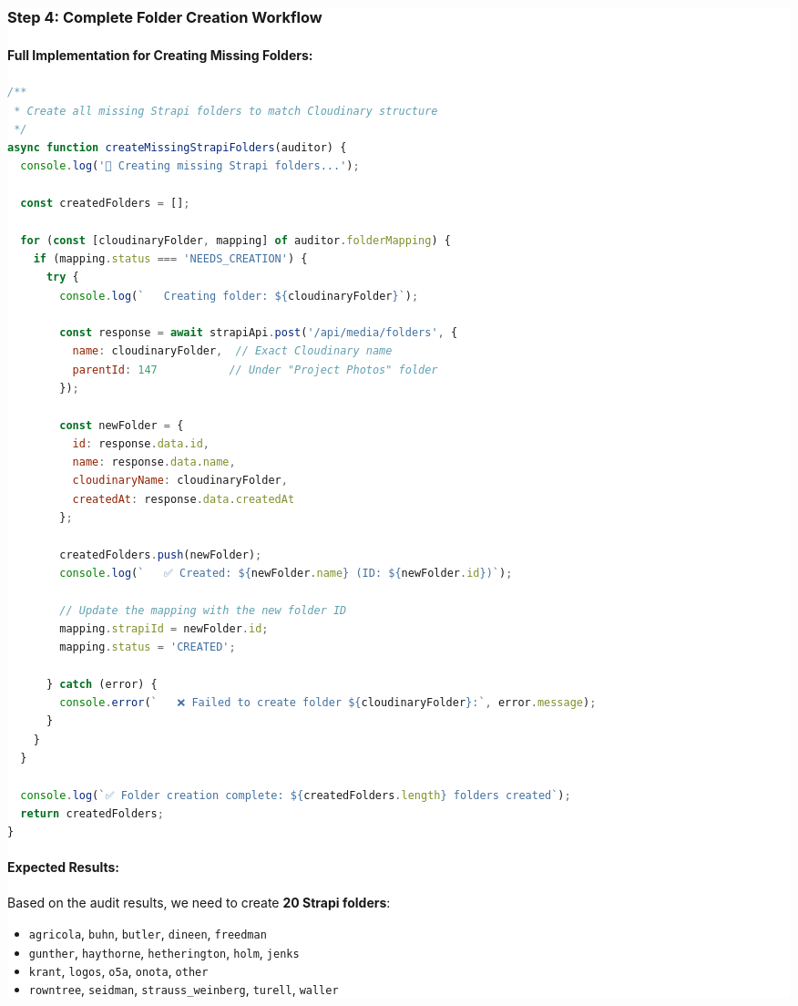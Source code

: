 ### Step 4: Complete Folder Creation Workflow

#### Full Implementation for Creating Missing Folders:
```javascript
/**
 * Create all missing Strapi folders to match Cloudinary structure
 */
async function createMissingStrapiFolders(auditor) {
  console.log('📁 Creating missing Strapi folders...');
  
  const createdFolders = [];
  
  for (const [cloudinaryFolder, mapping] of auditor.folderMapping) {
    if (mapping.status === 'NEEDS_CREATION') {
      try {
        console.log(`   Creating folder: ${cloudinaryFolder}`);
        
        const response = await strapiApi.post('/api/media/folders', {
          name: cloudinaryFolder,  // Exact Cloudinary name
          parentId: 147           // Under "Project Photos" folder
        });
        
        const newFolder = {
          id: response.data.id,
          name: response.data.name,
          cloudinaryName: cloudinaryFolder,
          createdAt: response.data.createdAt
        };
        
        createdFolders.push(newFolder);
        console.log(`   ✅ Created: ${newFolder.name} (ID: ${newFolder.id})`);
        
        // Update the mapping with the new folder ID
        mapping.strapiId = newFolder.id;
        mapping.status = 'CREATED';
        
      } catch (error) {
        console.error(`   ❌ Failed to create folder ${cloudinaryFolder}:`, error.message);
      }
    }
  }
  
  console.log(`✅ Folder creation complete: ${createdFolders.length} folders created`);
  return createdFolders;
}
```

#### Expected Results:
Based on the audit results, we need to create **20 Strapi folders**:
- `agricola`, `buhn`, `butler`, `dineen`, `freedman`
- `gunther`, `haythorne`, `hetherington`, `holm`, `jenks`
- `krant`, `logos`, `o5a`, `onota`, `other`
- `rowntree`, `seidman`, `strauss_weinberg`, `turell`, `waller`
